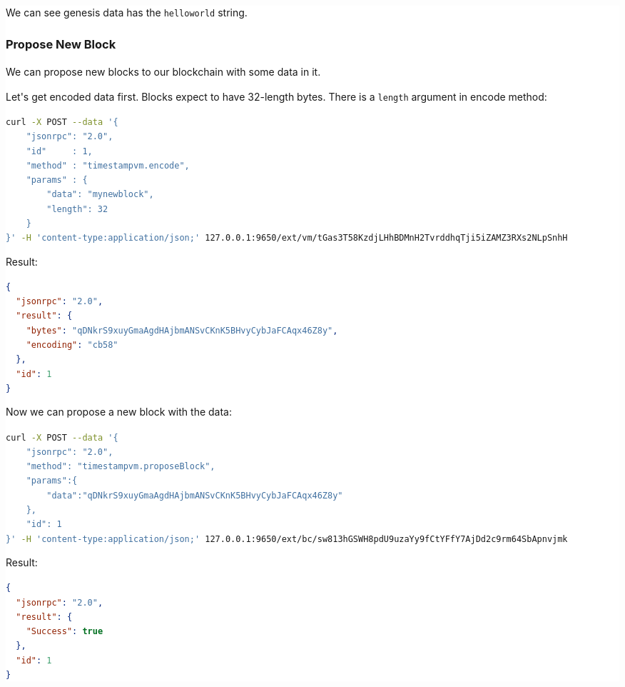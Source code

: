 We can see genesis data has the `helloworld` string.

### Propose New Block

We can propose new blocks to our blockchain with some data in it.

Let's get encoded data first. Blocks expect to have 32-length bytes. There is a `length` argument in encode method:

```sh
curl -X POST --data '{
    "jsonrpc": "2.0",
    "id"     : 1,
    "method" : "timestampvm.encode",
    "params" : {
        "data": "mynewblock",
        "length": 32
    }
}' -H 'content-type:application/json;' 127.0.0.1:9650/ext/vm/tGas3T58KzdjLHhBDMnH2TvrddhqTji5iZAMZ3RXs2NLpSnhH
```

Result:

```json
{
  "jsonrpc": "2.0",
  "result": {
    "bytes": "qDNkrS9xuyGmaAgdHAjbmANSvCKnK5BHvyCybJaFCAqx46Z8y",
    "encoding": "cb58"
  },
  "id": 1
}
```

Now we can propose a new block with the data:

```sh
curl -X POST --data '{
    "jsonrpc": "2.0",
    "method": "timestampvm.proposeBlock",
    "params":{
        "data":"qDNkrS9xuyGmaAgdHAjbmANSvCKnK5BHvyCybJaFCAqx46Z8y"
    },
    "id": 1
}' -H 'content-type:application/json;' 127.0.0.1:9650/ext/bc/sw813hGSWH8pdU9uzaYy9fCtYFfY7AjDd2c9rm64SbApnvjmk
```

Result:

```json
{
  "jsonrpc": "2.0",
  "result": {
    "Success": true
  },
  "id": 1
}
```
